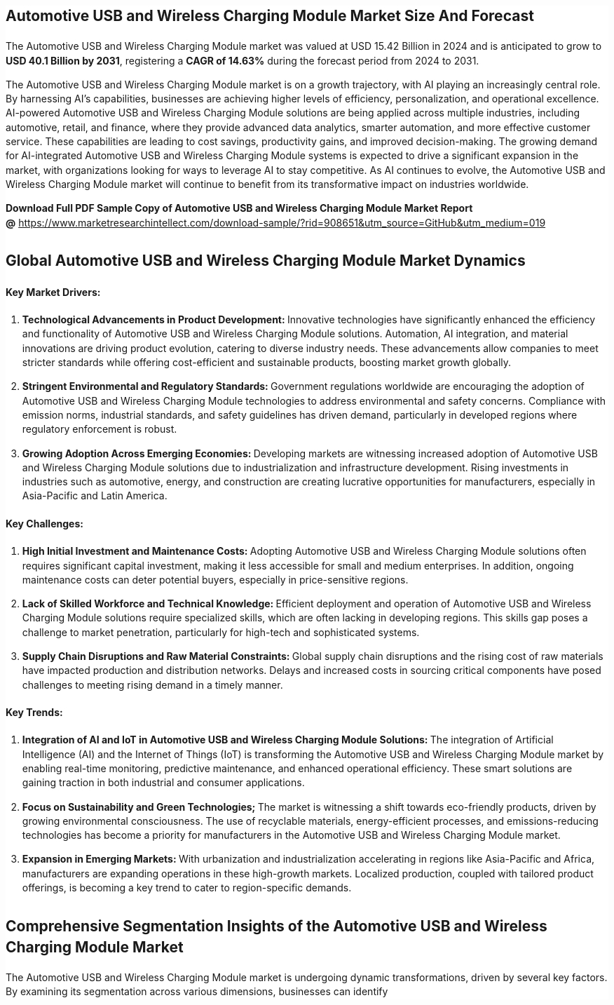 <h2>Automotive USB and Wireless Charging Module Market Size And Forecast</h2><p>The Automotive USB and Wireless Charging Module market was valued at USD 15.42 Billion in 2024 and is anticipated to grow to <strong>USD 40.1 Billion by 2031</strong>, registering a <strong>CAGR of 14.63%</strong> during the forecast period from 2024 to 2031.</p><p>The Automotive USB and Wireless Charging Module market is on a growth trajectory, with AI playing an increasingly central role. By harnessing AI’s capabilities, businesses are achieving higher levels of efficiency, personalization, and operational excellence. AI-powered Automotive USB and Wireless Charging Module solutions are being applied across multiple industries, including automotive, retail, and finance, where they provide advanced data analytics, smarter automation, and more effective customer service. These capabilities are leading to cost savings, productivity gains, and improved decision-making. The growing demand for AI-integrated Automotive USB and Wireless Charging Module systems is expected to drive a significant expansion in the market, with organizations looking for ways to leverage AI to stay competitive. As AI continues to evolve, the Automotive USB and Wireless Charging Module market will continue to benefit from its transformative impact on industries worldwide.</p><p><strong>Download Full PDF Sample Copy of Automotive USB and Wireless Charging Module Market Report @</strong>&nbsp;<a href="https://www.marketresearchintellect.com/download-sample/?rid=908651&amp;utm_source=GitHub&amp;utm_medium=019">https://www.marketresearchintellect.com/download-sample/?rid=908651&amp;utm_source=GitHub&amp;utm_medium=019</a></p><h2>Global Automotive USB and Wireless Charging Module Market Dynamics</h2><h4><strong>Key Market Drivers:</strong></h4><ol><li><p><strong>Technological Advancements in Product Development:&nbsp;</strong>Innovative technologies have significantly enhanced the efficiency and functionality of Automotive USB and Wireless Charging Module solutions. Automation, AI integration, and material innovations are driving product evolution, catering to diverse industry needs. These advancements allow companies to meet stricter standards while offering cost-efficient and sustainable products, boosting market growth globally.</p></li><li><p><strong>Stringent Environmental and Regulatory Standards:&nbsp;</strong>Government regulations worldwide are encouraging the adoption of Automotive USB and Wireless Charging Module technologies to address environmental and safety concerns. Compliance with emission norms, industrial standards, and safety guidelines has driven demand, particularly in developed regions where regulatory enforcement is robust.</p></li><li><p><strong>Growing Adoption Across Emerging Economies:&nbsp;</strong>Developing markets are witnessing increased adoption of Automotive USB and Wireless Charging Module solutions due to industrialization and infrastructure development. Rising investments in industries such as automotive, energy, and construction are creating lucrative opportunities for manufacturers, especially in Asia-Pacific and Latin America.</p></li></ol><h4><strong>Key Challenges:</strong></h4><ol><li><p><strong>High Initial Investment and Maintenance Costs:&nbsp;</strong>Adopting Automotive USB and Wireless Charging Module solutions often requires significant capital investment, making it less accessible for small and medium enterprises. In addition, ongoing maintenance costs can deter potential buyers, especially in price-sensitive regions.</p></li><li><p><strong>Lack of Skilled Workforce and Technical Knowledge:&nbsp;</strong>Efficient deployment and operation of Automotive USB and Wireless Charging Module solutions require specialized skills, which are often lacking in developing regions. This skills gap poses a challenge to market penetration, particularly for high-tech and sophisticated systems.</p></li><li><p><strong>Supply Chain Disruptions and Raw Material Constraints:&nbsp;</strong>Global supply chain disruptions and the rising cost of raw materials have impacted production and distribution networks. Delays and increased costs in sourcing critical components have posed challenges to meeting rising demand in a timely manner.</p></li></ol><h4><strong>Key Trends:</strong></h4><ol><li><p><strong>Integration of AI and IoT in Automotive USB and Wireless Charging Module Solutions:&nbsp;</strong>The integration of Artificial Intelligence (AI) and the Internet of Things (IoT) is transforming the Automotive USB and Wireless Charging Module market by enabling real-time monitoring, predictive maintenance, and enhanced operational efficiency. These smart solutions are gaining traction in both industrial and consumer applications.</p></li><li><p><strong>Focus on Sustainability and Green Technologies;&nbsp;</strong>The market is witnessing a shift towards eco-friendly products, driven by growing environmental consciousness. The use of recyclable materials, energy-efficient processes, and emissions-reducing technologies has become a priority for manufacturers in the Automotive USB and Wireless Charging Module market.</p></li><li><p><strong>Expansion in Emerging Markets:&nbsp;</strong>With urbanization and industrialization accelerating in regions like Asia-Pacific and Africa, manufacturers are expanding operations in these high-growth markets. Localized production, coupled with tailored product offerings, is becoming a key trend to cater to region-specific demands.</p></li></ol><div class="article-main__content" data-test-id="publishing-text-block"><h2>Comprehensive Segmentation Insights of the Automotive USB and Wireless Charging Module Market</h2><p>The Automotive USB and Wireless Charging Module market is undergoing dynamic transformations, driven by several key factors. By examining its segmentation across various dimensions, businesses can identify